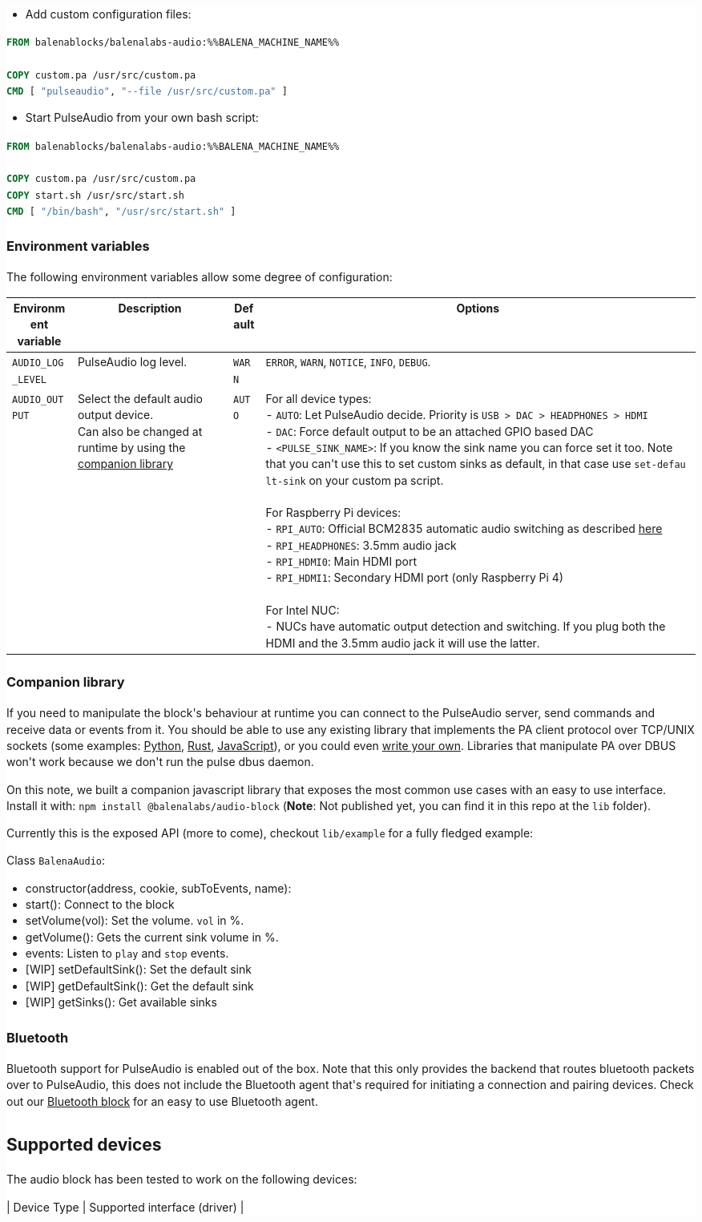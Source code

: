 - Add custom configuration files:

```Dockerfile
FROM balenablocks/balenalabs-audio:%%BALENA_MACHINE_NAME%%

COPY custom.pa /usr/src/custom.pa
CMD [ "pulseaudio", "--file /usr/src/custom.pa" ]
```

- Start PulseAudio from your own bash script:

```Dockerfile
FROM balenablocks/balenalabs-audio:%%BALENA_MACHINE_NAME%%

COPY custom.pa /usr/src/custom.pa
COPY start.sh /usr/src/start.sh
CMD [ "/bin/bash", "/usr/src/start.sh" ]
```

### Environment variables

The following environment variables allow some degree of configuration:

| Environment variable | Description | Default | Options | 
| --- | --- | --- | --- |
| `AUDIO_LOG_LEVEL` | PulseAudio log level. | `WARN` | `ERROR`, `WARN`, `NOTICE`, `INFO`, `DEBUG`. |
| `AUDIO_OUTPUT` | Select the default audio output device. <br>Can also be changed at runtime by using the [companion library](#companion-library) | `AUTO` | For all device types: <br>- `AUTO`: Let PulseAudio decide. Priority is `USB > DAC > HEADPHONES > HDMI`<br>- `DAC`: Force default output to be an attached GPIO based DAC<br>- `<PULSE_SINK_NAME>`: If you know the sink name you can force set it too. Note that you can't use this to set custom sinks as default, in that case use `set-default-sink` on your custom pa script. <br><br> For Raspberry Pi devices: <br>- `RPI_AUTO`: Official BCM2835 automatic audio switching as described [here](https://www.raspberrypi.org/documentation/configuration/audio-config.md) <br>- `RPI_HEADPHONES`: 3.5mm audio jack <br>- `RPI_HDMI0`: Main HDMI port <br>- `RPI_HDMI1`: Secondary HDMI port (only Raspberry Pi 4) <br><br> For Intel NUC: <br>- NUCs have automatic output detection and switching. If you plug both the HDMI and the 3.5mm audio jack it will use the latter.  |

### Companion library

If you need to manipulate the block's behaviour at runtime you can connect to the PulseAudio server, send commands and receive data or events from it. You should be able to use any existing library that implements the PA client protocol over TCP/UNIX sockets (some examples: [Python](https://pypi.org/project/pulsectl/), [Rust](https://docs.rs/libpulse-binding/2.16.0/libpulse_binding/), [JavaScript](https://github.com/stanford-oval/node-pulseaudio#readme)), or you could even [write your own](https://freedesktop.org/software/pulseaudio/doxygen/). Libraries that manipulate PA over DBUS won't work because we don't run the pulse dbus daemon. 

On this note, we built a companion javascript library that exposes the most common use cases with an easy to use interface. Install it with: 
```npm install @balenalabs/audio-block``` (**Note**: Not published yet, you can find it in this repo at the `lib` folder). 

Currently this is the exposed API (more to come), checkout `lib/example` for a fully fledged example:

Class `BalenaAudio`:
* constructor(address, cookie, subToEvents, name): 
* start(): Connect to the block
* setVolume(vol): Set the volume. `vol` in %.
* getVolume(): Gets the current sink volume in %.
* events: Listen to `play` and `stop` events.
* [WIP] setDefaultSink(): Set the default sink
* [WIP] getDefaultSink(): Get the default sink
* [WIP] getSinks(): Get available sinks

### Bluetooth

Bluetooth support for PulseAudio is enabled out of the box. Note that this only provides the backend that routes bluetooth packets over to PulseAudio, this does not include the Bluetooth agent that's required for initiating a connection and pairing devices. Check out our [Bluetooth block](https://github.com/balenablocks/bluetooth) for an easy to use Bluetooth agent.

## Supported devices
The audio block has been tested to work on the following devices:

| Device Type  | Supported interface (driver) |
```